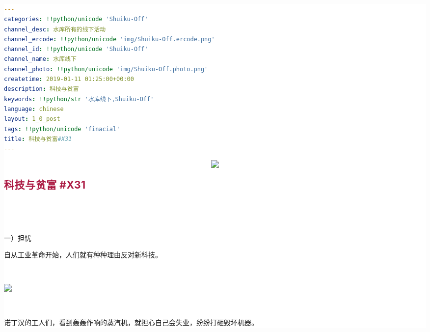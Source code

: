 ```yaml
---
categories: !!python/unicode 'Shuiku-Off'
channel_desc: 水库所有的线下活动
channel_ercode: !!python/unicode 'img/Shuiku-Off.ercode.png'
channel_id: !!python/unicode 'Shuiku-Off'
channel_name: 水库线下
channel_photo: !!python/unicode 'img/Shuiku-Off.photo.png'
createtime: 2019-01-11 01:25:00+00:00
description: 科技与贫富
keywords: !!python/str '水库线下,Shuiku-Off'
language: chinese
layout: 1_0_post
tags: !!python/unicode 'finacial'
title: 科技与贫富#X31
---
```

<div class="rich_media_content" id="js_content">
<p style="text-align: center;">
<img class="" data-ratio="0.6065420560747663" data-s="300,640" data-src="" data-type="png" data-w="1070" src="{{ '/img/ibkgib9IoiaJWmGre02eU5g2dcOwWiayDOSKpHiaSMJqHBiauW7lKFeWj7RKyQVva5GQbOQFjOo1Zick46ticjKcny5t1Q.png' | prepend: site.img | replace: '//','/' }}" style=""/>
</p>
<p>
<strong style="max-width: 100%;color: rgb(171, 25, 66);letter-spacing: 0.544px;white-space: normal;background-color: rgb(255, 255, 255);box-sizing: border-box !important;word-wrap: break-word !important;">
<span style="max-width: 100%;font-size: 21px;box-sizing: border-box !important;word-wrap: break-word !important;">
<span style="max-width: 100%;word-wrap: break-word !important;">
            科技与贫富
           </span>
           #X31
          </span>
</strong>
</p>
<p>
<br/>
</p>
<p>
<br/>
</p>
<p>
         一）担忧
        </p>
<p>
</p>
<p>
</p>
<p>
         自从工业革命开始，人们就有种种理由反对新科技。
        </p>
<p>
<br/>
</p>
<p style="text-align: left;">
<img class="" data-ratio="0.9594272076372315" data-s="300,640" data-src="" data-type="png" data-w="419" src="{{ '/img/ibkgib9IoiaJWmGre02eU5g2dcOwWiayDOSKfCtZyMsLGyNFjlZ3Wb9T9ic7GnKMuyoN5ZgRX12UWIklWTL3Q6jshHg.png' | prepend: site.img | replace: '//','/' }}" style=""/>
</p>
<p>
<br/>
</p>
<p>
         诺丁汉的工人们，看到轰轰作响的蒸汽机，就担心自己会失业，纷纷打砸毁坏机器。
        </p>